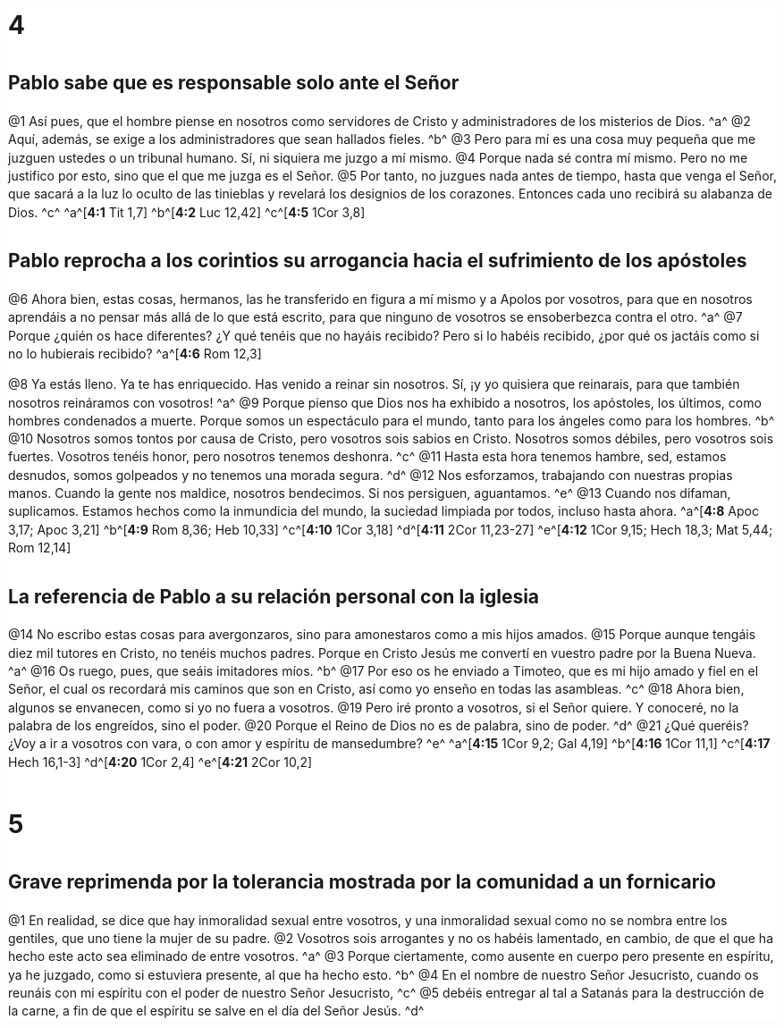 # 4
## Pablo sabe que es responsable solo ante el Señor
@1 Así pues, que el hombre piense en nosotros como servidores de Cristo y administradores de los misterios de Dios. ^a^ @2 Aquí, además, se exige a los administradores que sean hallados fieles. ^b^ @3 Pero para mí es una cosa muy pequeña que me juzguen ustedes o un tribunal humano. Sí, ni siquiera me juzgo a mí mismo. @4 Porque nada sé contra mí mismo. Pero no me justifico por esto, sino que el que me juzga es el Señor. @5 Por tanto, no juzgues nada antes de tiempo, hasta que venga el Señor, que sacará a la luz lo oculto de las tinieblas y revelará los designios de los corazones. Entonces cada uno recibirá su alabanza de Dios. ^c^
^a^[**4:1** Tit 1,7] ^b^[**4:2** Luc 12,42] ^c^[**4:5** 1Cor 3,8]

## Pablo reprocha a los corintios su arrogancia hacia el sufrimiento de los apóstoles
@6 Ahora bien, estas cosas, hermanos, las he transferido en figura a mí mismo y a Apolos por vosotros, para que en nosotros aprendáis a no pensar más allá de lo que está escrito, para que ninguno de vosotros se ensoberbezca contra el otro. ^a^ @7 Porque ¿quién os hace diferentes? ¿Y qué tenéis que no hayáis recibido? Pero si lo habéis recibido, ¿por qué os jactáis como si no lo hubierais recibido?
^a^[**4:6** Rom 12,3]

@8 Ya estás lleno. Ya te has enriquecido. Has venido a reinar sin nosotros. Sí, ¡y yo quisiera que reinarais, para que también nosotros reináramos con vosotros! ^a^ @9 Porque pienso que Dios nos ha exhibido a nosotros, los apóstoles, los últimos, como hombres condenados a muerte. Porque somos un espectáculo para el mundo, tanto para los ángeles como para los hombres. ^b^ @10 Nosotros somos tontos por causa de Cristo, pero vosotros sois sabios en Cristo. Nosotros somos débiles, pero vosotros sois fuertes. Vosotros tenéis honor, pero nosotros tenemos deshonra. ^c^ @11 Hasta esta hora tenemos hambre, sed, estamos desnudos, somos golpeados y no tenemos una morada segura. ^d^ @12 Nos esforzamos, trabajando con nuestras propias manos. Cuando la gente nos maldice, nosotros bendecimos. Si nos persiguen, aguantamos. ^e^ @13 Cuando nos difaman, suplicamos. Estamos hechos como la inmundicia del mundo, la suciedad limpiada por todos, incluso hasta ahora.
^a^[**4:8** Apoc 3,17; Apoc 3,21] ^b^[**4:9** Rom 8,36; Heb 10,33] ^c^[**4:10** 1Cor 3,18] ^d^[**4:11** 2Cor 11,23-27] ^e^[**4:12** 1Cor 9,15; Hech 18,3; Mat 5,44; Rom 12,14]

## La referencia de Pablo a su relación personal con la iglesia
@14 No escribo estas cosas para avergonzaros, sino para amonestaros como a mis hijos amados. @15 Porque aunque tengáis diez mil tutores en Cristo, no tenéis muchos padres. Porque en Cristo Jesús me convertí en vuestro padre por la Buena Nueva. ^a^ @16 Os ruego, pues, que seáis imitadores míos. ^b^ @17 Por eso os he enviado a Timoteo, que es mi hijo amado y fiel en el Señor, el cual os recordará mis caminos que son en Cristo, así como yo enseño en todas las asambleas. ^c^ @18 Ahora bien, algunos se envanecen, como si yo no fuera a vosotros. @19 Pero iré pronto a vosotros, si el Señor quiere. Y conoceré, no la palabra de los engreídos, sino el poder. @20 Porque el Reino de Dios no es de palabra, sino de poder. ^d^ @21 ¿Qué queréis? ¿Voy a ir a vosotros con vara, o con amor y espíritu de mansedumbre? ^e^
^a^[**4:15** 1Cor 9,2; Gal 4,19] ^b^[**4:16** 1Cor 11,1] ^c^[**4:17** Hech 16,1-3] ^d^[**4:20** 1Cor 2,4] ^e^[**4:21** 2Cor 10,2]

# 5
## Grave reprimenda por la tolerancia mostrada por la comunidad a un fornicario
@1 En realidad, se dice que hay inmoralidad sexual entre vosotros, y una inmoralidad sexual como no se nombra entre los gentiles, que uno tiene la mujer de su padre. @2 Vosotros sois arrogantes y no os habéis lamentado, en cambio, de que el que ha hecho este acto sea eliminado de entre vosotros. ^a^ @3 Porque ciertamente, como ausente en cuerpo pero presente en espíritu, ya he juzgado, como si estuviera presente, al que ha hecho esto. ^b^ @4 En el nombre de nuestro Señor Jesucristo, cuando os reunáis con mi espíritu con el poder de nuestro Señor Jesucristo, ^c^ @5 debéis entregar al tal a Satanás para la destrucción de la carne, a fin de que el espíritu se salve en el día del Señor Jesús. ^d^